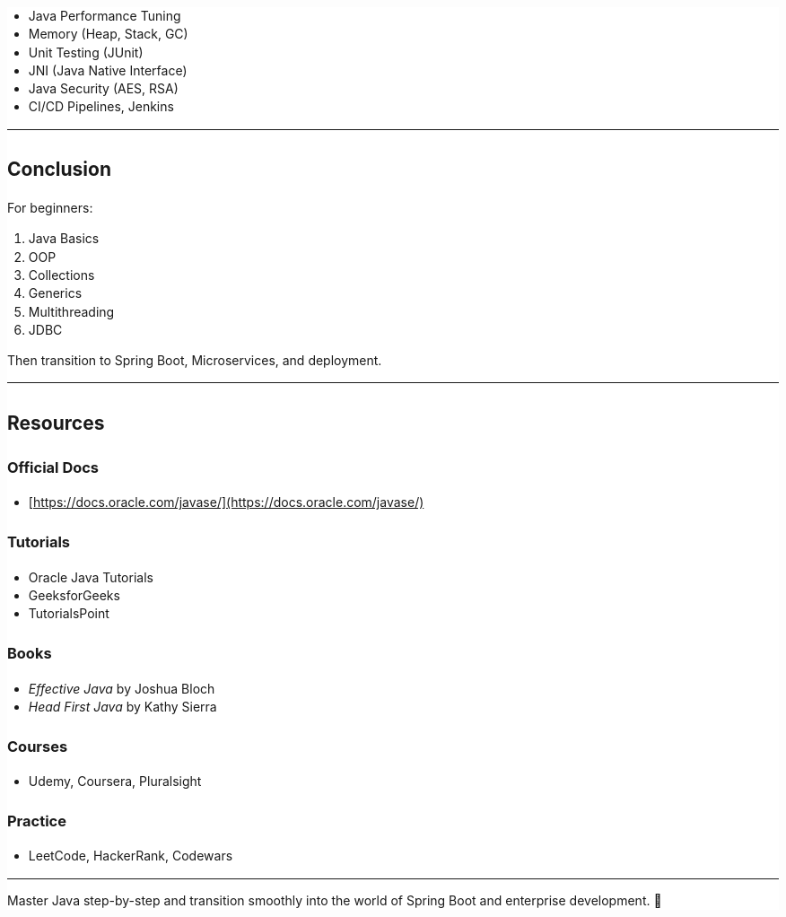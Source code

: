 * Java Performance Tuning
* Memory (Heap, Stack, GC)
* Unit Testing (JUnit)
* JNI (Java Native Interface)
* Java Security (AES, RSA)
* CI/CD Pipelines, Jenkins

---

## Conclusion

For beginners:

1. Java Basics
2. OOP
3. Collections
4. Generics
5. Multithreading
6. JDBC

Then transition to Spring Boot, Microservices, and deployment.

---

## Resources

### Official Docs

* [https://docs.oracle.com/javase/](https://docs.oracle.com/javase/)

### Tutorials

* Oracle Java Tutorials
* GeeksforGeeks
* TutorialsPoint

### Books

* *Effective Java* by Joshua Bloch
* *Head First Java* by Kathy Sierra

### Courses

* Udemy, Coursera, Pluralsight

### Practice

* LeetCode, HackerRank, Codewars

---

Master Java step-by-step and transition smoothly into the world of Spring Boot and enterprise development. 🚀
